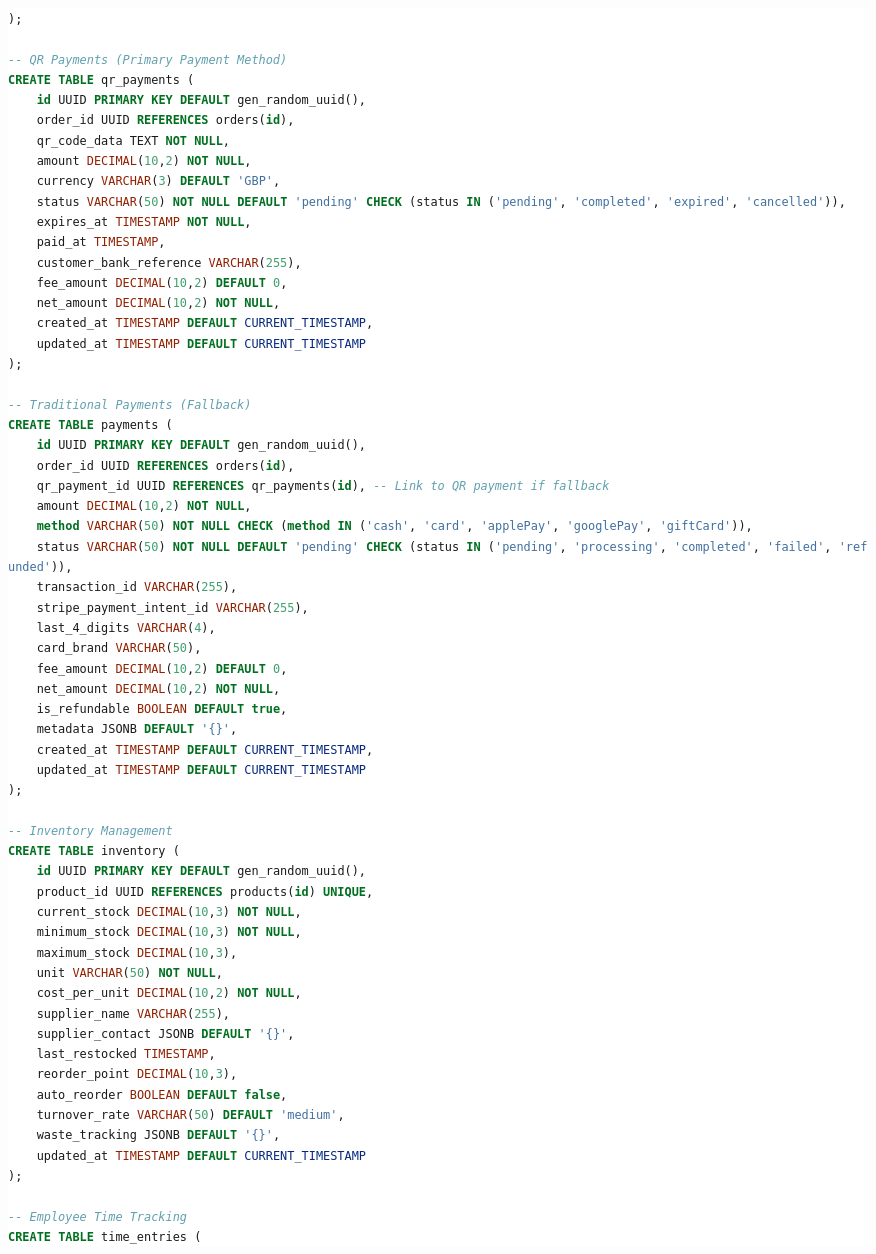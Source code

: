 ```sql
);

-- QR Payments (Primary Payment Method)
CREATE TABLE qr_payments (
    id UUID PRIMARY KEY DEFAULT gen_random_uuid(),
    order_id UUID REFERENCES orders(id),
    qr_code_data TEXT NOT NULL,
    amount DECIMAL(10,2) NOT NULL,
    currency VARCHAR(3) DEFAULT 'GBP',
    status VARCHAR(50) NOT NULL DEFAULT 'pending' CHECK (status IN ('pending', 'completed', 'expired', 'cancelled')),
    expires_at TIMESTAMP NOT NULL,
    paid_at TIMESTAMP,
    customer_bank_reference VARCHAR(255),
    fee_amount DECIMAL(10,2) DEFAULT 0,
    net_amount DECIMAL(10,2) NOT NULL,
    created_at TIMESTAMP DEFAULT CURRENT_TIMESTAMP,
    updated_at TIMESTAMP DEFAULT CURRENT_TIMESTAMP
);

-- Traditional Payments (Fallback)
CREATE TABLE payments (
    id UUID PRIMARY KEY DEFAULT gen_random_uuid(),
    order_id UUID REFERENCES orders(id),
    qr_payment_id UUID REFERENCES qr_payments(id), -- Link to QR payment if fallback
    amount DECIMAL(10,2) NOT NULL,
    method VARCHAR(50) NOT NULL CHECK (method IN ('cash', 'card', 'applePay', 'googlePay', 'giftCard')),
    status VARCHAR(50) NOT NULL DEFAULT 'pending' CHECK (status IN ('pending', 'processing', 'completed', 'failed', 'refunded')),
    transaction_id VARCHAR(255),
    stripe_payment_intent_id VARCHAR(255),
    last_4_digits VARCHAR(4),
    card_brand VARCHAR(50),
    fee_amount DECIMAL(10,2) DEFAULT 0,
    net_amount DECIMAL(10,2) NOT NULL,
    is_refundable BOOLEAN DEFAULT true,
    metadata JSONB DEFAULT '{}',
    created_at TIMESTAMP DEFAULT CURRENT_TIMESTAMP,
    updated_at TIMESTAMP DEFAULT CURRENT_TIMESTAMP
);

-- Inventory Management
CREATE TABLE inventory (
    id UUID PRIMARY KEY DEFAULT gen_random_uuid(),
    product_id UUID REFERENCES products(id) UNIQUE,
    current_stock DECIMAL(10,3) NOT NULL,
    minimum_stock DECIMAL(10,3) NOT NULL,
    maximum_stock DECIMAL(10,3),
    unit VARCHAR(50) NOT NULL,
    cost_per_unit DECIMAL(10,2) NOT NULL,
    supplier_name VARCHAR(255),
    supplier_contact JSONB DEFAULT '{}',
    last_restocked TIMESTAMP,
    reorder_point DECIMAL(10,3),
    auto_reorder BOOLEAN DEFAULT false,
    turnover_rate VARCHAR(50) DEFAULT 'medium',
    waste_tracking JSONB DEFAULT '{}',
    updated_at TIMESTAMP DEFAULT CURRENT_TIMESTAMP
);

-- Employee Time Tracking
CREATE TABLE time_entries (
```